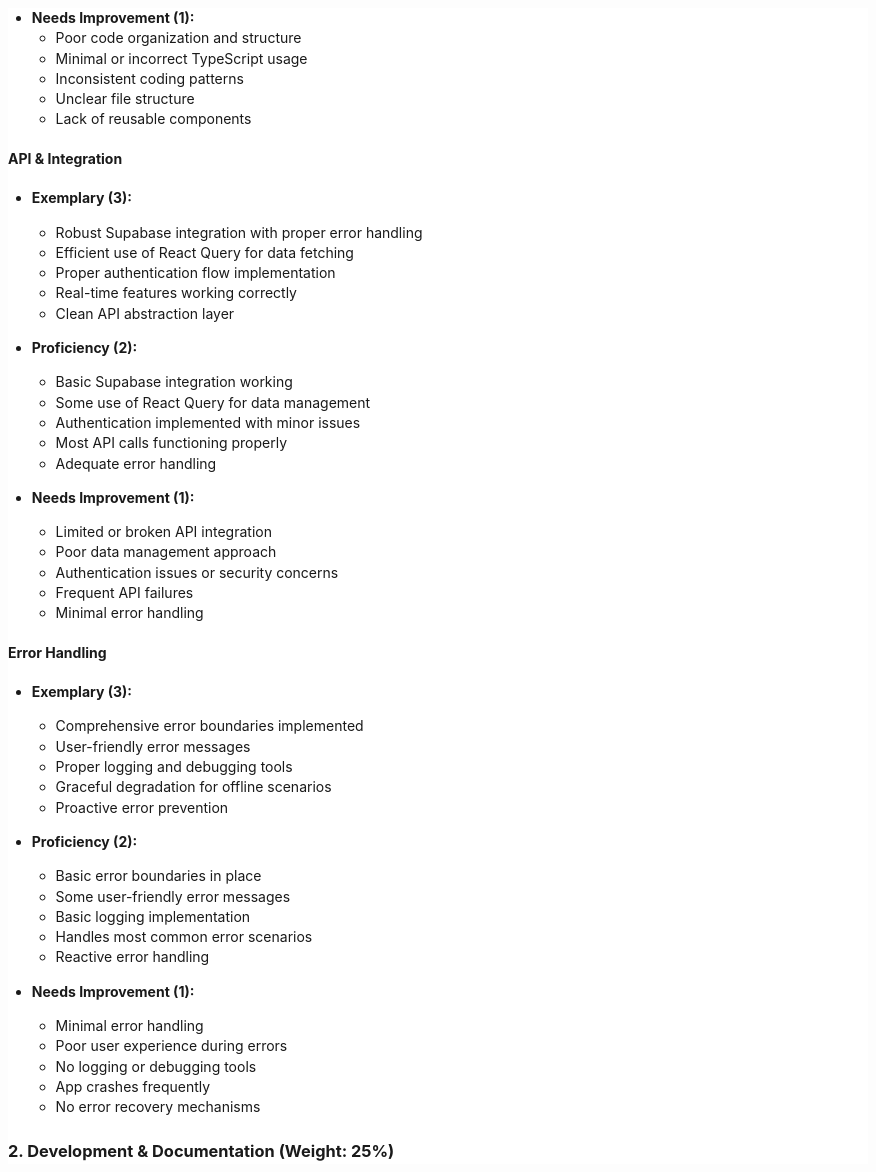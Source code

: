 - **Needs Improvement (1):**
  - Poor code organization and structure
  - Minimal or incorrect TypeScript usage
  - Inconsistent coding patterns
  - Unclear file structure
  - Lack of reusable components

#### **API & Integration**
- **Exemplary (3):**
  - Robust Supabase integration with proper error handling
  - Efficient use of React Query for data fetching
  - Proper authentication flow implementation
  - Real-time features working correctly
  - Clean API abstraction layer

- **Proficiency (2):**
  - Basic Supabase integration working
  - Some use of React Query for data management
  - Authentication implemented with minor issues
  - Most API calls functioning properly
  - Adequate error handling

- **Needs Improvement (1):**
  - Limited or broken API integration
  - Poor data management approach
  - Authentication issues or security concerns
  - Frequent API failures
  - Minimal error handling

#### **Error Handling**
- **Exemplary (3):**
  - Comprehensive error boundaries implemented
  - User-friendly error messages
  - Proper logging and debugging tools
  - Graceful degradation for offline scenarios
  - Proactive error prevention

- **Proficiency (2):**
  - Basic error boundaries in place
  - Some user-friendly error messages
  - Basic logging implementation
  - Handles most common error scenarios
  - Reactive error handling

- **Needs Improvement (1):**
  - Minimal error handling
  - Poor user experience during errors
  - No logging or debugging tools
  - App crashes frequently
  - No error recovery mechanisms

### **2. Development & Documentation (Weight: 25%)**
